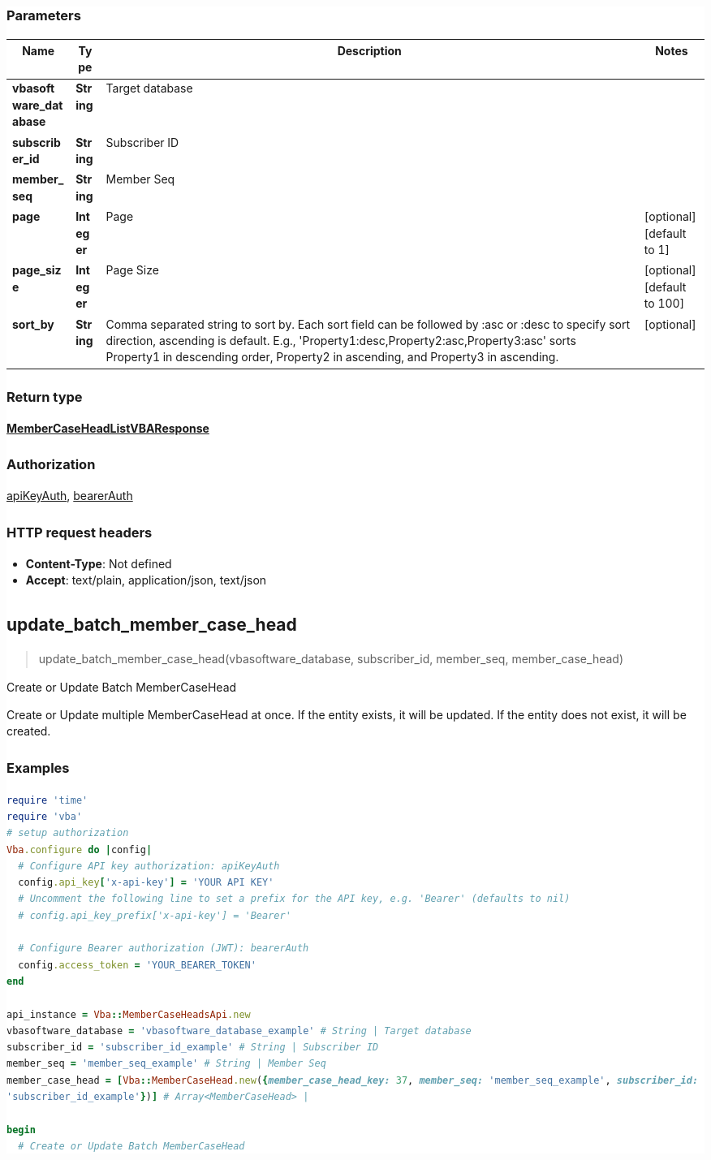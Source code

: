 ### Parameters

| Name | Type | Description | Notes |
| ---- | ---- | ----------- | ----- |
| **vbasoftware_database** | **String** | Target database |  |
| **subscriber_id** | **String** | Subscriber ID |  |
| **member_seq** | **String** | Member Seq |  |
| **page** | **Integer** | Page | [optional][default to 1] |
| **page_size** | **Integer** | Page Size | [optional][default to 100] |
| **sort_by** | **String** | Comma separated string to sort by. Each sort field can be followed by :asc or :desc to specify sort direction, ascending is default. E.g., &#39;Property1:desc,Property2:asc,Property3:asc&#39; sorts Property1 in descending order, Property2 in ascending, and Property3 in ascending. | [optional] |

### Return type

[**MemberCaseHeadListVBAResponse**](MemberCaseHeadListVBAResponse.md)

### Authorization

[apiKeyAuth](../README.md#apiKeyAuth), [bearerAuth](../README.md#bearerAuth)

### HTTP request headers

- **Content-Type**: Not defined
- **Accept**: text/plain, application/json, text/json


## update_batch_member_case_head

> <MultiCodeResponseListVBAResponse> update_batch_member_case_head(vbasoftware_database, subscriber_id, member_seq, member_case_head)

Create or Update Batch MemberCaseHead

Create or Update multiple MemberCaseHead at once.  If the entity exists, it will be updated.  If the entity does not exist, it will be created.

### Examples

```ruby
require 'time'
require 'vba'
# setup authorization
Vba.configure do |config|
  # Configure API key authorization: apiKeyAuth
  config.api_key['x-api-key'] = 'YOUR API KEY'
  # Uncomment the following line to set a prefix for the API key, e.g. 'Bearer' (defaults to nil)
  # config.api_key_prefix['x-api-key'] = 'Bearer'

  # Configure Bearer authorization (JWT): bearerAuth
  config.access_token = 'YOUR_BEARER_TOKEN'
end

api_instance = Vba::MemberCaseHeadsApi.new
vbasoftware_database = 'vbasoftware_database_example' # String | Target database
subscriber_id = 'subscriber_id_example' # String | Subscriber ID
member_seq = 'member_seq_example' # String | Member Seq
member_case_head = [Vba::MemberCaseHead.new({member_case_head_key: 37, member_seq: 'member_seq_example', subscriber_id: 'subscriber_id_example'})] # Array<MemberCaseHead> | 

begin
  # Create or Update Batch MemberCaseHead
```